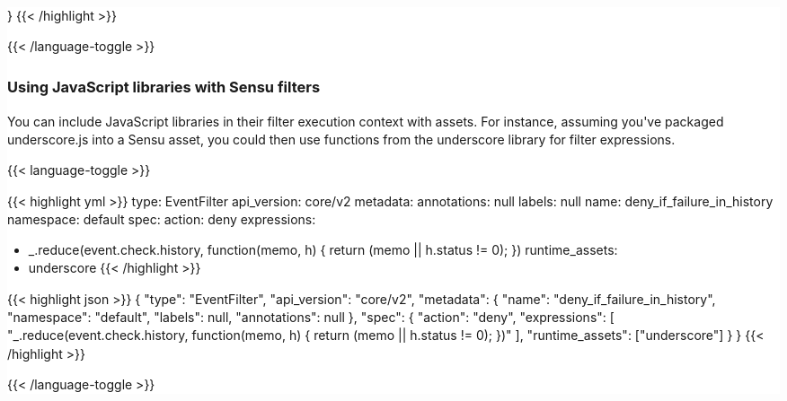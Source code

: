 }
{{< /highlight >}}

{{< /language-toggle >}}

### Using JavaScript libraries with Sensu filters

You can include JavaScript libraries in their filter execution context with
assets. For instance, assuming you've packaged underscore.js into a Sensu
asset, you could then use functions from the underscore library for filter
expressions.

{{< language-toggle >}}

{{< highlight yml >}}
type: EventFilter
api_version: core/v2
metadata:
  annotations: null
  labels: null
  name: deny_if_failure_in_history
  namespace: default
spec:
  action: deny
  expressions:
  - _.reduce(event.check.history, function(memo, h) { return (memo || h.status !=
    0); })
  runtime_assets:
  - underscore
{{< /highlight >}}

{{< highlight json >}}
{
  "type": "EventFilter",
  "api_version": "core/v2",
  "metadata": {
    "name": "deny_if_failure_in_history",
    "namespace": "default",
    "labels": null,
    "annotations": null
  },
  "spec": {
    "action": "deny",
    "expressions": [
      "_.reduce(event.check.history, function(memo, h) { return (memo || h.status != 0); })"
    ],
    "runtime_assets": ["underscore"]
  }
}
{{< /highlight >}}

{{< /language-toggle >}}

[1]: #inclusive-and-exclusive-filtering
[2]: #when-attributes
[3]: ../../reference/sensuctl/#time-windows
[4]: ../../guides/send-slack-alerts
[5]: ../../guides/plan-maintenance/
[6]: ../silencing
[7]: #built-in-filter-only-incidents
[8]: ../backend
[9]: ../events
[10]: ../rbac#namespaces
[11]: #metadata-attributes
[sc]: ../../sensuctl/reference#creating-resources
[sp]: #spec-attributes
[12]: ../hooks
[13]: ../../guides/extract-metrics-with-checks
[14]: ../checks#using-a-proxy-check-to-monitor-a-proxy-entity
[15]: ../checks#using-a-proxy-check-to-monitor-multiple-proxy-entities
[16]: ../checks#round-robin-checks
[17]: ../assets
[18]: ../entities#system-attributes
[19]: ../checks/#metadata-attributes
[20]: ../events/#history-attributes
[21]: ../checks#check-scheduling
[22]: ../handlers
[23]: ../events#metric-attributes
[24]: ../entities#metadata-attributes
[25]: ../rbac#default-roles
[26]: ../agent#keepalive-monitoring
[27]: ../sensu-query-expressions
[28]: ../events#event-format
[api-filter]: ../../api/overview#filtering
[sensuctl-filter]: ../../sensuctl/reference#filtering
[29]: ../events#occurrences-and-occurrences-watermark
